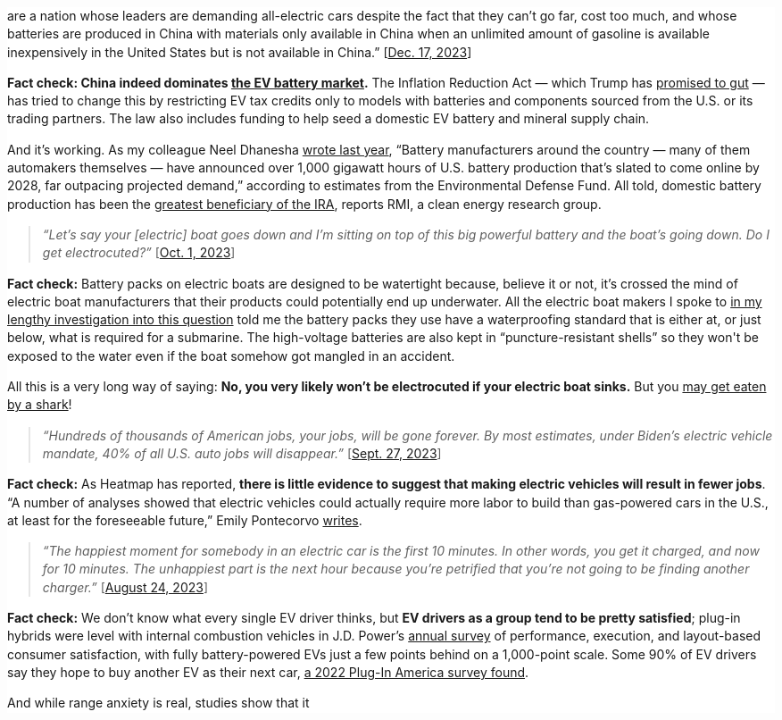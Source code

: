 are a nation whose leaders are demanding all-electric cars despite the fact that they can’t go far, cost too much, and whose batteries are produced in China with materials only available in China when an unlimited amount of gasoline is available inexpensively in the United States but is not available in China.”</em> [<a href="https://www.rev.com/blog/transcripts/donald-trump-rally-in-reno-12-17-23-transcript" rel="noopener noreferrer" target="_blank">Dec. 17, 2023</a>]</blockquote><p><strong>Fact check: China indeed dominates <a href="https://www.npr.org/2023/07/22/1189580644/china-dominates-the-ev-battery-industry-can-the-rest-of-the-world-catch-up" rel="noopener noreferrer" target="_blank">the EV battery market</a>.</strong> The Inflation Reduction Act — which Trump has <a href="https://heatmap.news/politics/inflation-reduction-act-threats-trump" target="_self">promised to gut</a> — has tried to change this by restricting EV tax credits only to models with batteries and components sourced from the U.S. or its trading partners. The law also includes funding to help seed a domestic EV battery and mineral supply chain.</p><p>And it’s working. As my colleague Neel Dhanesha <a href="https://heatmap.news/electric-vehicles/us-ev-battery-production-demand" target="_self">wrote last year</a>, “Battery manufacturers around the country — many of them automakers themselves — have announced over 1,000 gigawatt hours of U.S. battery production that’s slated to come online by 2028, far outpacing projected demand,” according to estimates from the Environmental Defense Fund. All told, domestic battery production has been the <a href="https://twitter.com/lachlanrcarey/status/1745147656505090542" rel="noopener noreferrer" target="_blank">greatest beneficiary of the IRA</a>, reports RMI, a clean energy research group.</p><blockquote><em>“Let’s say your [electric] boat goes down and I’m sitting on top of this big powerful battery and the boat’s going down. Do I get electrocuted?”</em> [<a href="https://twitter.com/RonFilipkowski/status/1708587099706830853?ref_src=twsrc%5Etfw%7Ctwcamp%5Etweetembed%7Ctwterm%5E1708587099706830853%7Ctwgr%5Ec5c9f5099664bff721971f7414cc4cc7a9069c78%7Ctwcon%5Es1_&ref_url=https%3A%2F%2Fnymag.com%2Fintelligencer%2F2023%2F10%2Ftrump-reveals-hed-rather-die-by-electrocution-than-by-shark.html" rel="noopener noreferrer" target="_blank">Oct. 1, 2023</a>]</blockquote><p><strong>Fact check:</strong> Battery packs on electric boats are designed to be watertight because, believe it or not, it’s crossed the mind of electric boat manufacturers that their products could potentially end up underwater. All the electric boat makers I spoke to <a href="https://heatmap.news/electric-vehicles/electric-boat-car-electrocution-water" target="_self">in my lengthy investigation into this question</a> told me the battery packs they use have a waterproofing standard that is either at, or just below, what is required for a submarine. The high-voltage batteries are also kept in “puncture-resistant shells” so they won't be exposed to the water even if the boat somehow got mangled in an accident.</p><p>All this is a very long way of saying: <strong>No, you very likely won’t be electrocuted if your electric boat sinks.</strong> But you <a href="https://twitter.com/RonFilipkowski/status/1708587099706830853?ref_src=twsrc%5Etfw%7Ctwcamp%5Etweetembed%7Ctwterm%5E1708587099706830853%7Ctwgr%5Ec5c9f5099664bff721971f7414cc4cc7a9069c78%7Ctwcon%5Es1_&ref_url=https%3A%2F%2Fnymag.com%2Fintelligencer%2F2023%2F10%2Ftrump-reveals-hed-rather-die-by-electrocution-than-by-shark.html" rel="noopener noreferrer" target="_blank">may get eaten by a shark</a>!</p><blockquote><em>“Hundreds of thousands of American jobs, your jobs, will be gone forever. By most estimates, under Biden’s electric vehicle mandate, 40% of all U.S. auto jobs will disappear.”</em> [<a href="https://www.c-span.org/video/?530700-1/president-trump-holds-rally-detroit" rel="noopener noreferrer" target="_blank">Sept. 27, 2023</a>]</blockquote><p><strong>Fact check:</strong> As Heatmap has reported, <strong>there is little evidence to suggest that making electric vehicles will result in fewer jobs</strong>. “A number of analyses showed that electric vehicles could actually require more labor to build than gas-powered cars in the U.S., at least for the foreseeable future,” Emily Pontecorvo <a href="https://heatmap.news/electric-vehicles/evs-trump-uaw-jobs-evidence" target="_self">writes</a>.</p><blockquote><em>“The happiest moment for somebody in an electric car is the first 10 minutes. In other words, you get it charged, and now for 10 minutes. The unhappiest part is the next hour because you’re petrified that you’re not going to be finding another charger.”</em> [<a href="https://heatmap.news/politics/trump-ranted-about-heat-pumps-evs-and-water-with-tucker-carlson" target="_self">August 24, 2023</a>]</blockquote><p><strong>Fact check:</strong> We don’t know what every single EV driver thinks, but <strong>EV drivers as a group tend to be pretty satisfied</strong>; plug-in hybrids were level with internal combustion vehicles in J.D. Power’s <a href="https://www.jdpower.com/business/press-releases/2023-us-automotive-performance-execution-and-layout-apeal-study" rel="noopener noreferrer" target="_blank">annual survey</a> of performance, execution, and layout-based consumer satisfaction, with fully battery-powered EVs just a few points behind on a 1,000-point scale. Some 90% of EV drivers say they hope to buy another EV as their next car, <a href="https://pluginamerica.org/survey/2022-report/" rel="noopener noreferrer" target="_blank">a 2022 Plug-In America survey found</a>.</p><p>And while range anxiety is real, studies show that it